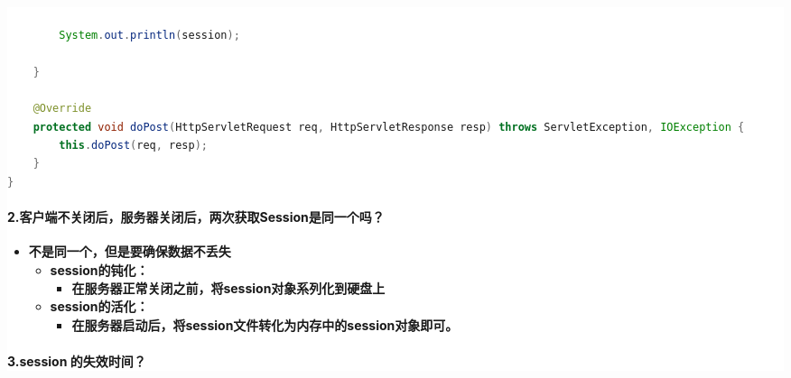 ```java

        System.out.println(session);

    }

    @Override
    protected void doPost(HttpServletRequest req, HttpServletResponse resp) throws ServletException, IOException {
        this.doPost(req, resp);
    }
}
```

#### 2.客户端不关闭后，服务器关闭后，两次获取Session是同一个吗？

* **不是同一个，但是要确保数据不丢失**
	* **session的钝化：**
		* **在服务器正常关闭之前，将session对象系列化到硬盘上**
	* **session的活化：**
		* **在服务器启动后，将session文件转化为内存中的session对象即可。**



#### 3.session 的失效时间？

